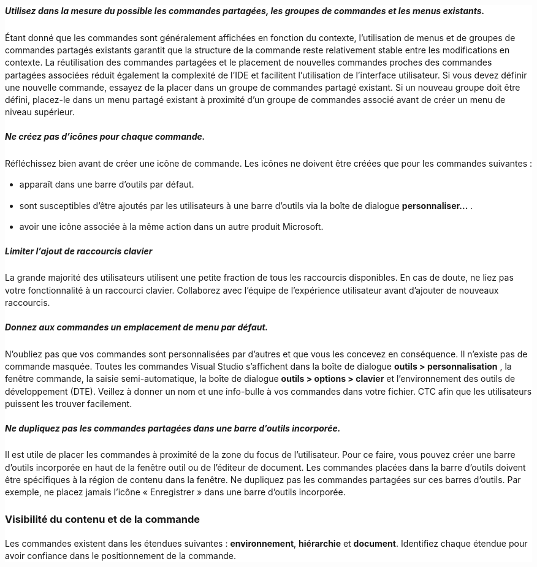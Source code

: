 ##### <a name="use-existing-shared-commands-command-groups-and-menus-whenever-possible"></a>Utilisez dans la mesure du possible les commandes partagées, les groupes de commandes et les menus existants.
 Étant donné que les commandes sont généralement affichées en fonction du contexte, l’utilisation de menus et de groupes de commandes partagés existants garantit que la structure de la commande reste relativement stable entre les modifications en contexte. La réutilisation des commandes partagées et le placement de nouvelles commandes proches des commandes partagées associées réduit également la complexité de l’IDE et facilitent l’utilisation de l’interface utilisateur. Si vous devez définir une nouvelle commande, essayez de la placer dans un groupe de commandes partagé existant. Si un nouveau groupe doit être défini, placez-le dans un menu partagé existant à proximité d’un groupe de commandes associé avant de créer un menu de niveau supérieur.

##### <a name="do-not-create-icons-for-every-command"></a>Ne créez pas d’icônes pour chaque commande.
 Réfléchissez bien avant de créer une icône de commande. Les icônes ne doivent être créées que pour les commandes suivantes :

- apparaît dans une barre d’outils par défaut.

- sont susceptibles d’être ajoutés par les utilisateurs à une barre d’outils via la boîte de dialogue **personnaliser...** .

- avoir une icône associée à la même action dans un autre produit Microsoft.

##### <a name="limit-the-addition-of-keyboard-shortcuts"></a>Limiter l’ajout de raccourcis clavier
 La grande majorité des utilisateurs utilisent une petite fraction de tous les raccourcis disponibles. En cas de doute, ne liez pas votre fonctionnalité à un raccourci clavier. Collaborez avec l’équipe de l’expérience utilisateur avant d’ajouter de nouveaux raccourcis.

##### <a name="give-commands-a-default-menu-placement"></a>Donnez aux commandes un emplacement de menu par défaut.
 N’oubliez pas que vos commandes sont personnalisées par d’autres et que vous les concevez en conséquence. Il n’existe pas de commande masquée. Toutes les commandes Visual Studio s’affichent dans la boîte de dialogue **outils > personnalisation** , la fenêtre commande, la saisie semi-automatique, la boîte de dialogue **outils > options > clavier** et l’environnement des outils de développement (DTE). Veillez à donner un nom et une info-bulle à vos commandes dans votre fichier. CTC afin que les utilisateurs puissent les trouver facilement.

##### <a name="do-not-duplicate-shared-commands-on-an-embedded-toolbar"></a>Ne dupliquez pas les commandes partagées dans une barre d’outils incorporée.
 Il est utile de placer les commandes à proximité de la zone du focus de l’utilisateur. Pour ce faire, vous pouvez créer une barre d’outils incorporée en haut de la fenêtre outil ou de l’éditeur de document. Les commandes placées dans la barre d’outils doivent être spécifiques à la région de contenu dans la fenêtre. Ne dupliquez pas les commandes partagées sur ces barres d’outils. Par exemple, ne placez jamais l’icône « Enregistrer » dans une barre d’outils incorporée.

### <a name="content-and-command-visibility"></a>Visibilité du contenu et de la commande
 Les commandes existent dans les étendues suivantes : **environnement**, **hiérarchie** et **document**. Identifiez chaque étendue pour avoir confiance dans le positionnement de la commande.
